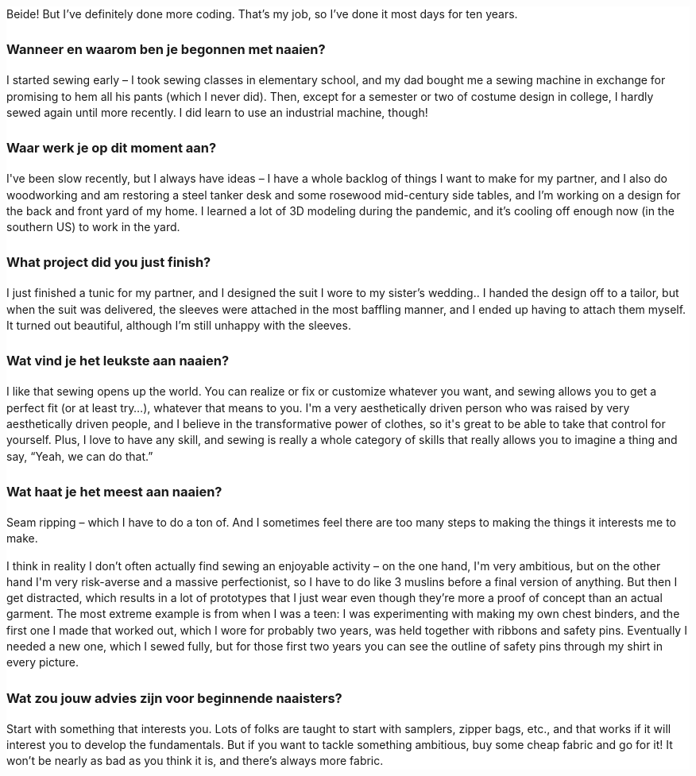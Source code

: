 Beide! But I’ve definitely done more coding. That’s my job, so I’ve done it most days for ten years.

### Wanneer en waarom ben je begonnen met naaien?

I started sewing early – I took sewing classes in elementary school, and my dad bought me a sewing machine in exchange for promising to hem all his pants (which I never did). Then, except for a semester or two of costume design in college, I hardly sewed again until more recently. I did learn to use an industrial machine, though!

### Waar werk je op dit moment aan?

I've been slow recently, but I always have ideas – I have a whole backlog of things I want to make for my partner, and I also do woodworking and am restoring a steel tanker desk and some rosewood mid-century side tables, and I’m working on a design for the back and front yard of my home. I learned a lot of 3D modeling during the pandemic, and it’s cooling off enough now (in the southern US) to work in the yard.

### What project did you just finish?

I just finished a tunic for my partner, and I designed the suit I wore to my sister’s wedding.. I handed the design off to a tailor, but when the suit was delivered, the sleeves were attached in the most baffling manner, and I ended up having to attach them myself. It turned out beautiful, although I’m still unhappy with the sleeves.

### Wat vind je het leukste aan naaien?

I like that sewing opens up the world. You can realize or fix or customize whatever you want, and sewing allows you to get a perfect fit (or at least try…), whatever that means to you.  I'm a very aesthetically driven person who was raised by very aesthetically driven people, and I believe in the transformative power of clothes, so it's great to be able to take that control for yourself. Plus, I love to have any skill, and sewing is really a whole category of skills that really allows you to imagine a thing and say, “Yeah, we can do that.”

### Wat haat je het meest aan naaien?

Seam ripping – which I have to do a ton of. And I sometimes feel there are too many steps to making the things it interests me to make.

I think in reality I don’t often actually find sewing an enjoyable activity – on the one hand, I'm very ambitious, but on the other hand I'm very risk-averse and a massive perfectionist, so I have to do like 3 muslins before a final version of anything. But then I get distracted, which results in a lot of prototypes that I just wear even though they’re more a proof of concept than an actual garment. The most extreme example is from when I was a teen: I was experimenting with making my own chest binders, and the first one I made that worked out, which I wore for probably two years, was held together with ribbons and safety pins. Eventually I needed a new one, which I sewed fully, but for those first two years you can see the outline of safety pins through my shirt in every picture.

### Wat zou jouw advies zijn voor beginnende naaisters?

Start with something that interests you. Lots of folks are taught to start with samplers, zipper bags, etc., and that works if it will interest you to develop the fundamentals. But if you want to tackle something ambitious, buy some cheap fabric and go for it! It won’t be nearly as bad as you think it is, and there’s always more fabric.
